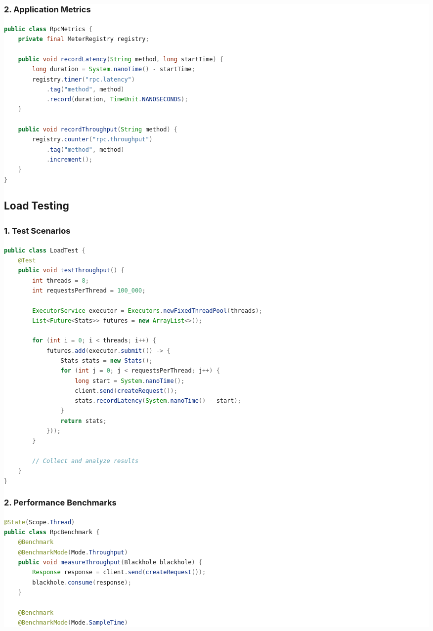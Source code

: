 ### 2. Application Metrics
```java
public class RpcMetrics {
    private final MeterRegistry registry;
    
    public void recordLatency(String method, long startTime) {
        long duration = System.nanoTime() - startTime;
        registry.timer("rpc.latency")
            .tag("method", method)
            .record(duration, TimeUnit.NANOSECONDS);
    }
    
    public void recordThroughput(String method) {
        registry.counter("rpc.throughput")
            .tag("method", method)
            .increment();
    }
}
```

## Load Testing

### 1. Test Scenarios
```java
public class LoadTest {
    @Test
    public void testThroughput() {
        int threads = 8;
        int requestsPerThread = 100_000;
        
        ExecutorService executor = Executors.newFixedThreadPool(threads);
        List<Future<Stats>> futures = new ArrayList<>();
        
        for (int i = 0; i < threads; i++) {
            futures.add(executor.submit(() -> {
                Stats stats = new Stats();
                for (int j = 0; j < requestsPerThread; j++) {
                    long start = System.nanoTime();
                    client.send(createRequest());
                    stats.recordLatency(System.nanoTime() - start);
                }
                return stats;
            }));
        }
        
        // Collect and analyze results
    }
}
```

### 2. Performance Benchmarks
```java
@State(Scope.Thread)
public class RpcBenchmark {
    @Benchmark
    @BenchmarkMode(Mode.Throughput)
    public void measureThroughput(Blackhole blackhole) {
        Response response = client.send(createRequest());
        blackhole.consume(response);
    }
    
    @Benchmark
    @BenchmarkMode(Mode.SampleTime)
```